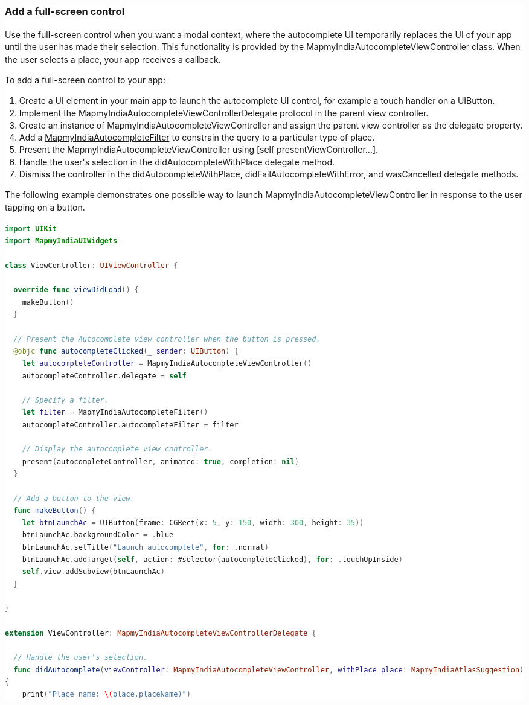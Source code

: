 ### [Add a full-screen control](#Add-a-full-screen-control)

Use the full-screen control when you want a modal context, where the autocomplete UI temporarily replaces the UI of your app until the user has made their selection. This functionality is provided by the MapmyIndiaAutocompleteViewController class. When the user selects a place, your app receives a callback.

To add a full-screen control to your app:

1. Create a UI element in your main app to launch the autocomplete UI control, for example a touch handler on a UIButton.
1. Implement the MapmyIndiaAutocompleteViewControllerDelegate protocol in the parent view controller.
1. Create an instance of MapmyIndiaAutocompleteViewController and assign the parent view controller as the delegate property.
1. Add a [MapmyIndiaAutocompleteFilter](#MapmyIndiaAutocompleteFilter) to constrain the query to a particular type of place.
1. Present the MapmyIndiaAutocompleteViewController using [self presentViewController...].
1. Handle the user's selection in the didAutocompleteWithPlace delegate method.
1. Dismiss the controller in the didAutocompleteWithPlace, didFailAutocompleteWithError, and wasCancelled delegate methods.

The following example demonstrates one possible way to launch MapmyIndiaAutocompleteViewController in response to the user tapping on a button.

```swift
import UIKit
import MapmyIndiaUIWidgets

class ViewController: UIViewController {

  override func viewDidLoad() {
    makeButton()
  }

  // Present the Autocomplete view controller when the button is pressed.
  @objc func autocompleteClicked(_ sender: UIButton) {
    let autocompleteController = MapmyIndiaAutocompleteViewController()
    autocompleteController.delegate = self

    // Specify a filter.
    let filter = MapmyIndiaAutocompleteFilter()
    autocompleteController.autocompleteFilter = filter

    // Display the autocomplete view controller.
    present(autocompleteController, animated: true, completion: nil)
  }

  // Add a button to the view.
  func makeButton() {
    let btnLaunchAc = UIButton(frame: CGRect(x: 5, y: 150, width: 300, height: 35))
    btnLaunchAc.backgroundColor = .blue
    btnLaunchAc.setTitle("Launch autocomplete", for: .normal)
    btnLaunchAc.addTarget(self, action: #selector(autocompleteClicked), for: .touchUpInside)
    self.view.addSubview(btnLaunchAc)
  }

}

extension ViewController: MapmyIndiaAutocompleteViewControllerDelegate {

  // Handle the user's selection.
  func didAutocomplete(viewController: MapmyIndiaAutocompleteViewController, withPlace place: MapmyIndiaAtlasSuggestion) {
    print("Place name: \(place.placeName)")
```